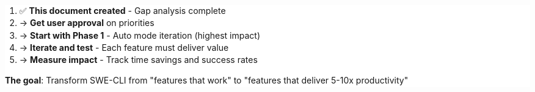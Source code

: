 1. ✅ **This document created** - Gap analysis complete
2. → **Get user approval** on priorities
3. → **Start with Phase 1** - Auto mode iteration (highest impact)
4. → **Iterate and test** - Each feature must deliver value
5. → **Measure impact** - Track time savings and success rates

**The goal**: Transform SWE-CLI from "features that work" to "features that deliver 5-10x productivity"
